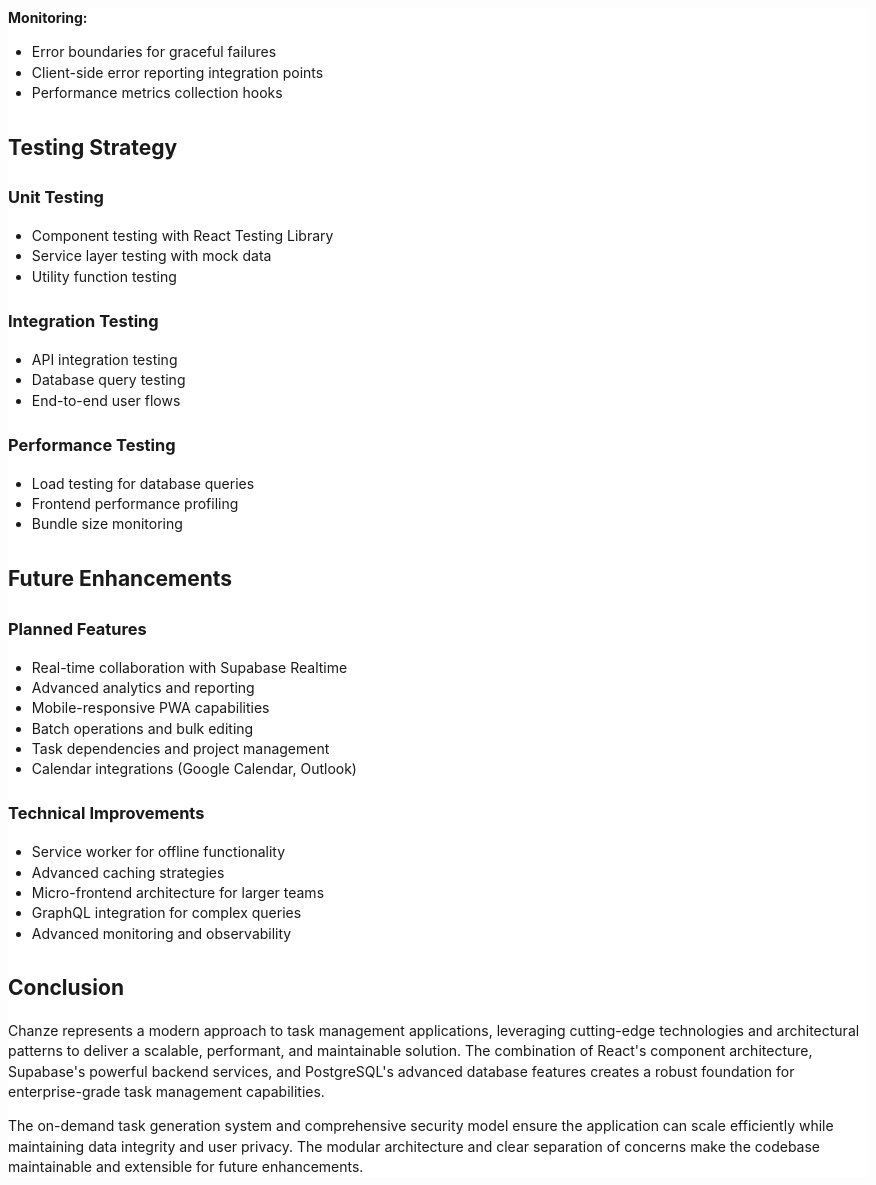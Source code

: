 **Monitoring:**
- Error boundaries for graceful failures
- Client-side error reporting integration points
- Performance metrics collection hooks

## Testing Strategy

### Unit Testing
- Component testing with React Testing Library
- Service layer testing with mock data
- Utility function testing

### Integration Testing  
- API integration testing
- Database query testing
- End-to-end user flows

### Performance Testing
- Load testing for database queries
- Frontend performance profiling
- Bundle size monitoring

## Future Enhancements

### Planned Features
- Real-time collaboration with Supabase Realtime
- Advanced analytics and reporting
- Mobile-responsive PWA capabilities
- Batch operations and bulk editing
- Task dependencies and project management
- Calendar integrations (Google Calendar, Outlook)

### Technical Improvements
- Service worker for offline functionality
- Advanced caching strategies
- Micro-frontend architecture for larger teams
- GraphQL integration for complex queries
- Advanced monitoring and observability

## Conclusion

Chanze represents a modern approach to task management applications, leveraging cutting-edge technologies and architectural patterns to deliver a scalable, performant, and maintainable solution. The combination of React's component architecture, Supabase's powerful backend services, and PostgreSQL's advanced database features creates a robust foundation for enterprise-grade task management capabilities.

The on-demand task generation system and comprehensive security model ensure the application can scale efficiently while maintaining data integrity and user privacy. The modular architecture and clear separation of concerns make the codebase maintainable and extensible for future enhancements.